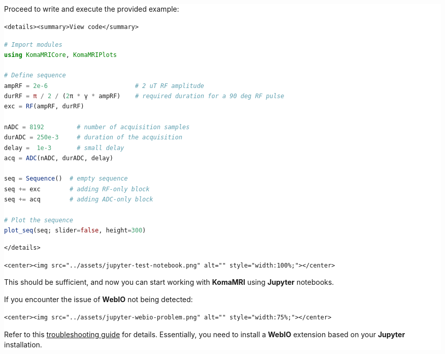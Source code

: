 Proceed to write and execute the provided example:

```@raw html
<details><summary>View code</summary>
```
```julia
# Import modules
using KomaMRICore, KomaMRIPlots

# Define sequence
ampRF = 2e-6                        # 2 uT RF amplitude
durRF = π / 2 / (2π * γ * ampRF)    # required duration for a 90 deg RF pulse
exc = RF(ampRF, durRF)

nADC = 8192         # number of acquisition samples
durADC = 250e-3     # duration of the acquisition
delay =  1e-3       # small delay
acq = ADC(nADC, durADC, delay)

seq = Sequence()  # empty sequence
seq += exc        # adding RF-only block
seq += acq        # adding ADC-only block

# Plot the sequence
plot_seq(seq; slider=false, height=300)
```
```@raw html
</details>
```

```@raw html
<center><img src="../assets/jupyter-test-notebook.png" alt="" style="width:100%;"></center>
```


This should be sufficient, and now you can start working with **KomaMRI** using **Jupyter** notebooks.

If you encounter the issue of **WebIO** not being detected:
```@raw html
<center><img src="../assets/jupyter-webio-problem.png" alt="" style="width:75%;"></center>
```

Refer to this [troubleshooting guide](https://juliagizmos.github.io/WebIO.jl/stable/troubleshooting/not-detected/) for details. Essentially, you need to install a **WebIO** extension based on your **Jupyter** installation.

